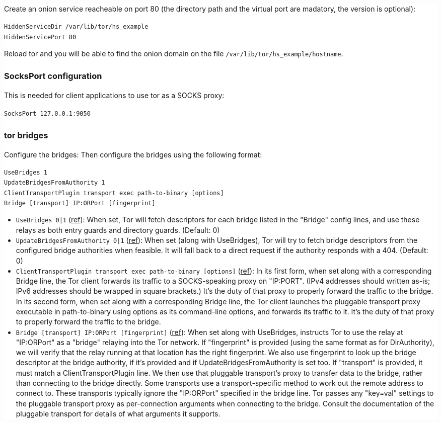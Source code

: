 Create an onion service reacheable on port 80 (the directory path and the virtual port are madatory, the version is optional):
```sh
HiddenServiceDir /var/lib/tor/hs_example
HiddenServicePort 80
```
Reload tor and you will be able to find the onion domain on the file `/var/lib/tor/hs_example/hostname`.

### SocksPort configuration

This is needed for client applications to use tor as a SOCKS proxy:
```
SocksPort 127.0.0.1:9050
```

### tor bridges

Configure the bridges:
Then configure the bridges using the following format:
```
UseBridges 1
UpdateBridgesFromAuthority 1
ClientTransportPlugin transport exec path-to-binary [options]
Bridge [transport] IP:ORPort [fingerprint]
```
- `UseBridges 0|1` ([ref](https://2019.www.torproject.org/docs/tor-manual.html.en#UseBridges)): When set, Tor will fetch descriptors for each bridge listed in the "Bridge" config lines, and use these relays as both entry guards and directory guards. (Default: 0)
- `UpdateBridgesFromAuthority 0|1` ([ref](https://2019.www.torproject.org/docs/tor-manual.html.en#UpdateBridgesFromAuthority)): When set (along with UseBridges), Tor will try to fetch bridge descriptors from the configured bridge authorities when feasible. It will fall back to a direct request if the authority responds with a 404. (Default: 0)
- `ClientTransportPlugin transport exec path-to-binary [options]` ([ref](https://2019.www.torproject.org/docs/tor-manual.html.en#ClientTransportPlugin)): In its first form, when set along with a corresponding Bridge line, the Tor client forwards its traffic to a SOCKS-speaking proxy on "IP:PORT". (IPv4 addresses should written as-is; IPv6 addresses should be wrapped in square brackets.) It’s the duty of that proxy to properly forward the traffic to the bridge. In its second form, when set along with a corresponding Bridge line, the Tor client launches the pluggable transport proxy executable in path-to-binary using options as its command-line options, and forwards its traffic to it. It’s the duty of that proxy to properly forward the traffic to the bridge.
- `Bridge [transport] IP:ORPort [fingerprint]` ([ref](https://2019.www.torproject.org/docs/tor-manual.html.en#Bridge)): When set along with UseBridges, instructs Tor to use the relay at "IP:ORPort" as a "bridge" relaying into the Tor network. If "fingerprint" is provided (using the same format as for DirAuthority), we will verify that the relay running at that location has the right fingerprint. We also use fingerprint to look up the bridge descriptor at the bridge authority, if it’s provided and if UpdateBridgesFromAuthority is set too. If "transport" is provided, it must match a ClientTransportPlugin line. We then use that pluggable transport’s proxy to transfer data to the bridge, rather than connecting to the bridge directly. Some transports use a transport-specific method to work out the remote address to connect to. These transports typically ignore the "IP:ORPort" specified in the bridge line. Tor passes any "key=val" settings to the pluggable transport proxy as per-connection arguments when connecting to the bridge. Consult the documentation of the pluggable transport for details of what arguments it supports.
